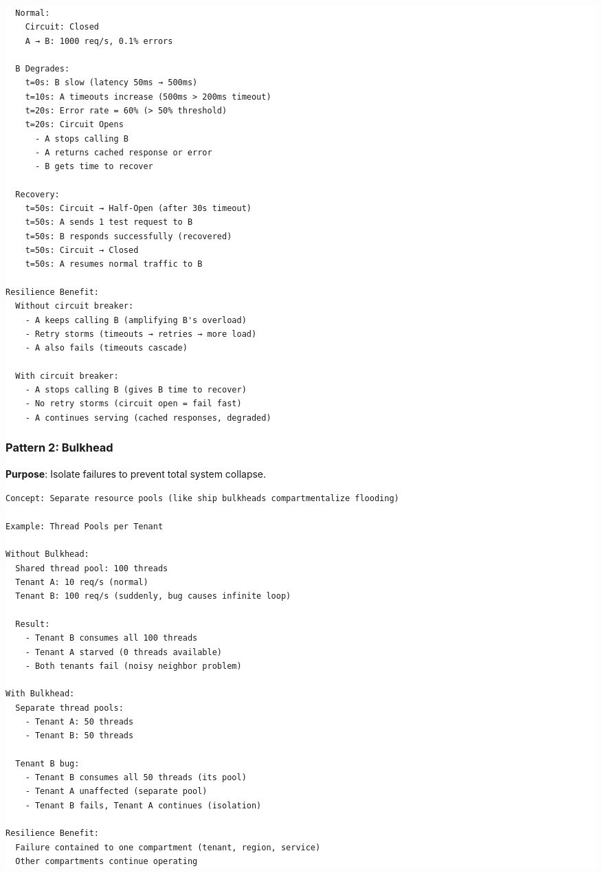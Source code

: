 ```
  Normal:
    Circuit: Closed
    A → B: 1000 req/s, 0.1% errors

  B Degrades:
    t=0s: B slow (latency 50ms → 500ms)
    t=10s: A timeouts increase (500ms > 200ms timeout)
    t=20s: Error rate = 60% (> 50% threshold)
    t=20s: Circuit Opens
      - A stops calling B
      - A returns cached response or error
      - B gets time to recover

  Recovery:
    t=50s: Circuit → Half-Open (after 30s timeout)
    t=50s: A sends 1 test request to B
    t=50s: B responds successfully (recovered)
    t=50s: Circuit → Closed
    t=50s: A resumes normal traffic to B

Resilience Benefit:
  Without circuit breaker:
    - A keeps calling B (amplifying B's overload)
    - Retry storms (timeouts → retries → more load)
    - A also fails (timeouts cascade)

  With circuit breaker:
    - A stops calling B (gives B time to recover)
    - No retry storms (circuit open = fail fast)
    - A continues serving (cached responses, degraded)
```

### Pattern 2: Bulkhead

**Purpose**: Isolate failures to prevent total system collapse.

```
Concept: Separate resource pools (like ship bulkheads compartmentalize flooding)

Example: Thread Pools per Tenant

Without Bulkhead:
  Shared thread pool: 100 threads
  Tenant A: 10 req/s (normal)
  Tenant B: 100 req/s (suddenly, bug causes infinite loop)

  Result:
    - Tenant B consumes all 100 threads
    - Tenant A starved (0 threads available)
    - Both tenants fail (noisy neighbor problem)

With Bulkhead:
  Separate thread pools:
    - Tenant A: 50 threads
    - Tenant B: 50 threads

  Tenant B bug:
    - Tenant B consumes all 50 threads (its pool)
    - Tenant A unaffected (separate pool)
    - Tenant B fails, Tenant A continues (isolation)

Resilience Benefit:
  Failure contained to one compartment (tenant, region, service)
  Other compartments continue operating
```